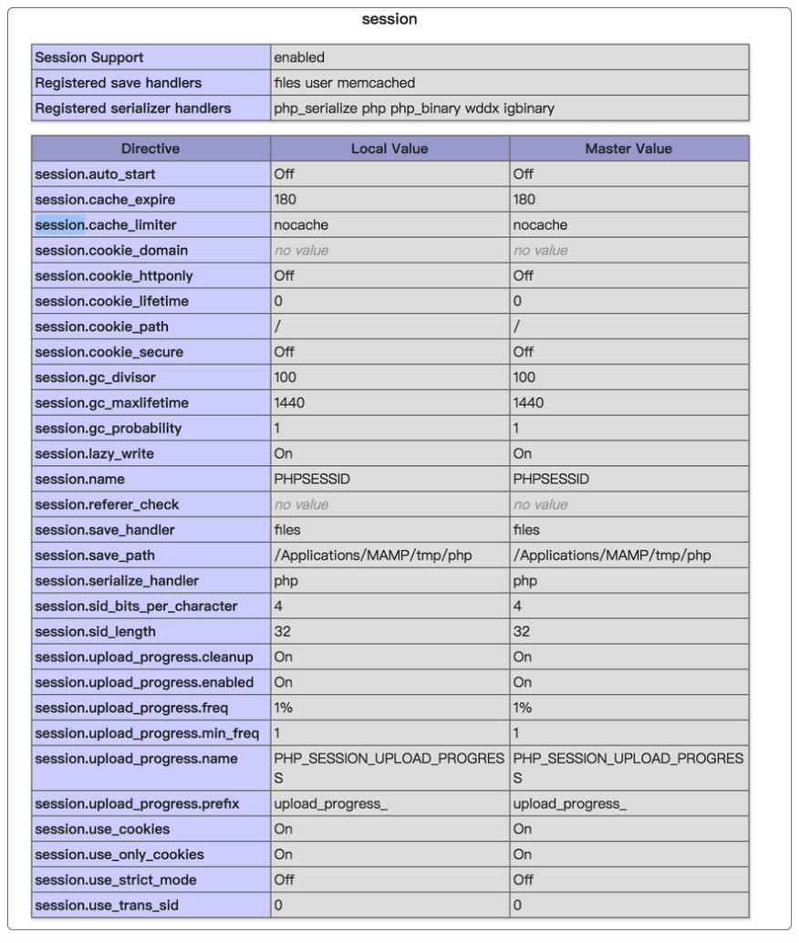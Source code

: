 ![composer_error_php_version_2asdf_1session](/images/posts/composer_error_php_version_2asdf_1session.png)
